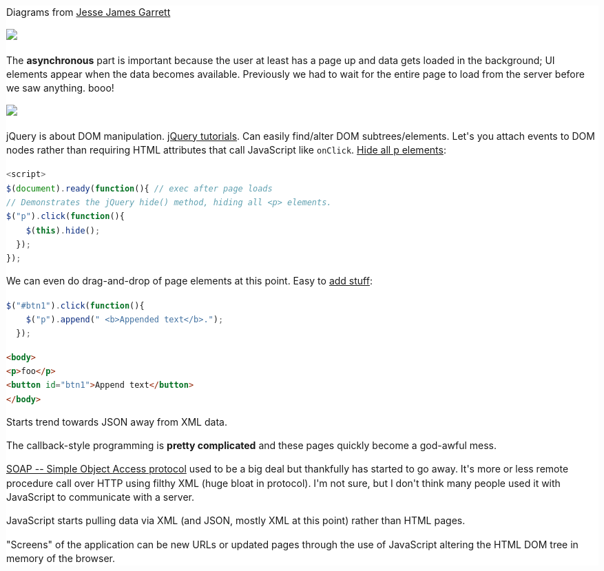 Diagrams from [Jesse James Garrett](http://www.adaptivepath.com/ideas/ajax-new-approach-web-applications/)

![](http://www.adaptivepath.com/uploads/archive/images/publications/essays/ajax-fig1_small.png?timestamp=1412184116222)

The **asynchronous** part is important because the user at least has a page up and data gets loaded in the background; UI elements appear when the data becomes available. Previously we had to wait for the entire page to load from the server before we saw anything. booo!

![](http://www.adaptivepath.com/uploads/archive/images/publications/essays/ajax-fig2_small.png?timestamp=1412184116223)

jQuery is about DOM manipulation. [jQuery tutorials](http://www.w3schools.com/jquery/). Can easily find/alter DOM subtrees/elements.  Let's you attach events to DOM nodes rather than requiring HTML attributes that call JavaScript like `onClick`. [Hide all p elements](http://www.w3schools.com/jquery/tryit.asp?filename=tryjquery_hide_p):

```javascript
<script>
$(document).ready(function(){ // exec after page loads
// Demonstrates the jQuery hide() method, hiding all <p> elements.
$("p").click(function(){
    $(this).hide();
  });
});
```

We can even do drag-and-drop of page elements at this point. Easy to [add stuff](http://www.w3schools.com/jquery/tryit.asp?filename=tryjquery_html_append):

```javascript
$("#btn1").click(function(){
    $("p").append(" <b>Appended text</b>.");
  });
```

```html
<body>
<p>foo</p>
<button id="btn1">Append text</button>
</body>
```

Starts trend towards JSON away from XML data.



The callback-style programming is **pretty complicated** and these pages quickly become a god-awful mess.

[SOAP -- Simple Object Access protocol](http://en.wikipedia.org/wiki/SOAP) used to be a big deal but thankfully has started to go away. It's more or less remote procedure call over HTTP using filthy XML (huge bloat in protocol). I'm not sure, but I don't think many people used it with JavaScript to communicate with a server.

JavaScript starts pulling data via XML (and JSON, mostly XML at this point) rather than HTML pages.

"Screens" of the application can be new URLs or updated pages through the use of JavaScript altering the HTML DOM tree in memory of the browser.
